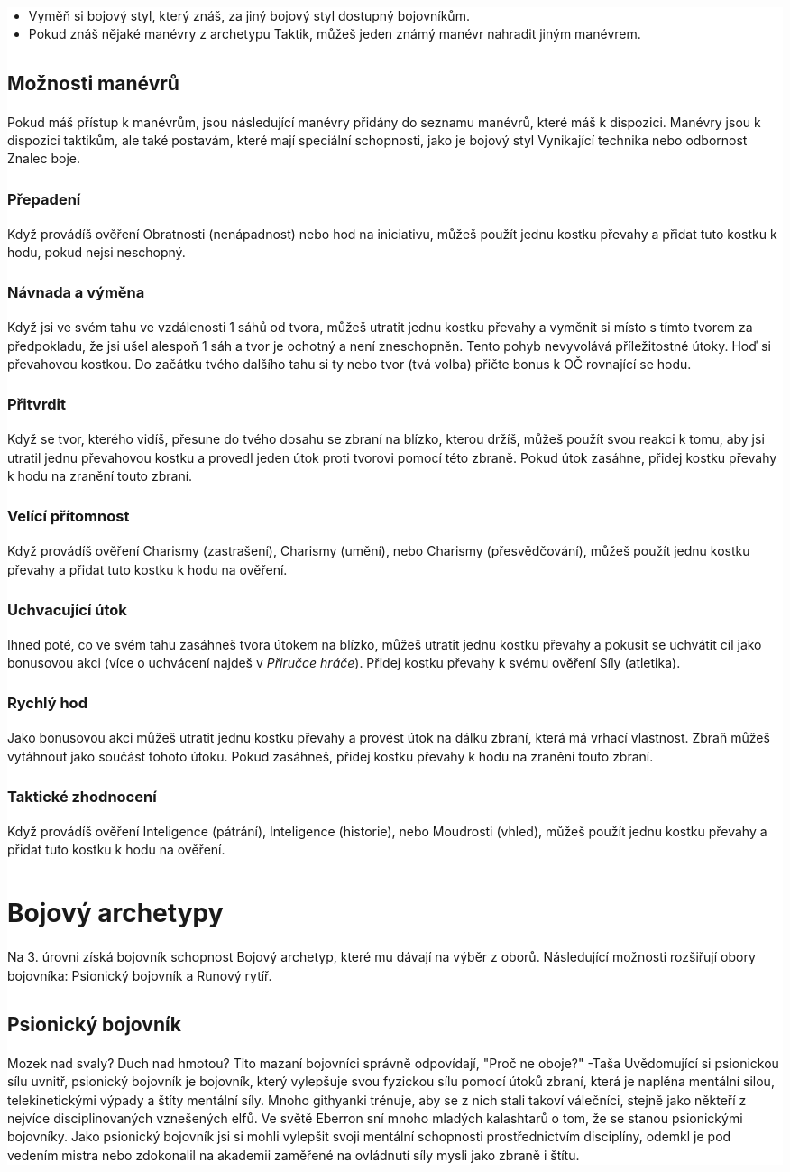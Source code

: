 - Vyměň si bojový styl, který znáš, za jiný bojový styl dostupný bojovníkům.
- Pokud znáš nějaké manévry z archetypu Taktik, můžeš jeden známý manévr nahradit jiným manévrem.

## Možnosti manévrů
Pokud máš přístup k manévrům, jsou následující manévry přidány do seznamu manévrů, které máš k dispozici. Manévry jsou k dispozici taktikům, ale také postavám, které mají speciální schopnosti, jako je bojový styl Vynikající technika nebo odbornost Znalec boje.

### Přepadení
Když provádíš ověření Obratnosti (nenápadnost) nebo hod na iniciativu, můžeš použít jednu kostku převahy a přidat tuto kostku k hodu, pokud nejsi neschopný.

### Návnada a výměna
Když jsi ve svém tahu ve vzdálenosti 1 sáhů od tvora, můžeš utratit jednu kostku převahy a vyměnit si místo s tímto tvorem za předpokladu, že jsi ušel alespoň 1 sáh a tvor je ochotný a není zneschopněn. Tento pohyb nevyvolává příležitostné útoky.
Hoď si převahovou kostkou. Do začátku tvého dalšího tahu si ty nebo tvor (tvá volba) přičte bonus k OČ rovnající se hodu.

### Přitvrdit
Když se tvor, kterého vidíš, přesune do tvého dosahu se zbraní na blízko, kterou držíš, můžeš použít svou reakci k tomu, aby jsi utratil jednu převahovou kostku a provedl jeden útok proti tvorovi pomocí této zbraně. Pokud útok zasáhne, přidej kostku převahy k hodu na zranění touto zbraní.

### Velící přítomnost
Když provádíš ověření Charismy (zastrašení), Charismy (umění), nebo Charismy (přesvědčování), můžeš použít jednu kostku převahy a přidat tuto kostku k hodu na ověření.

### Uchvacující útok
Ihned poté, co ve svém tahu zasáhneš tvora útokem na blízko, můžeš utratit jednu kostku převahy a pokusit se uchvátit cíl jako bonusovou akci (více o uchvácení najdeš v *Přiručce hráče*). Přidej kostku převahy k svému ověření Síly (atletika).

### Rychlý hod
Jako bonusovou akci můžeš utratit jednu kostku převahy a provést útok na dálku zbraní, která má vrhací vlastnost. Zbraň můžeš vytáhnout jako součást tohoto útoku. Pokud zasáhneš, přidej kostku převahy k hodu na zranění touto zbraní.

### Taktické zhodnocení
Když provádíš ověření Inteligence (pátrání), Inteligence (historie), nebo Moudrosti (vhled), můžeš použít jednu kostku převahy a přidat tuto kostku k hodu na ověření.

# Bojový archetypy
Na 3. úrovni získá bojovník schopnost Bojový archetyp, které mu dávají na výběr z oborů. Následující možnosti rozšiřují obory bojovníka: Psionický bojovník a Runový rytíř.

## Psionický bojovník
<Card>
Mozek nad svaly? Duch nad hmotou? Tito mazaní bojovníci správně odpovídají, "Proč ne oboje?" -Taša
</Card>
Uvědomující si psionickou sílu uvnitř, psionický bojovník je bojovník, který vylepšuje svou fyzickou sílu pomocí útoků zbraní, která je naplěna mentální silou, telekinetickými výpady a štíty mentální síly. Mnoho githyanki trénuje, aby se z nich stali takoví válečníci, stejně jako někteří z nejvíce disciplinovaných vznešených elfů. Ve světě Eberron sní mnoho mladých kalashtarů o tom, že se stanou psionickými bojovníky.
Jako psionický bojovník jsi si mohli vylepšit svoji mentální schopnosti prostřednictvím disciplíny, odemkl je pod vedením mistra nebo zdokonalil na akademii zaměřené na ovládnutí síly mysli jako zbraně i štítu.
